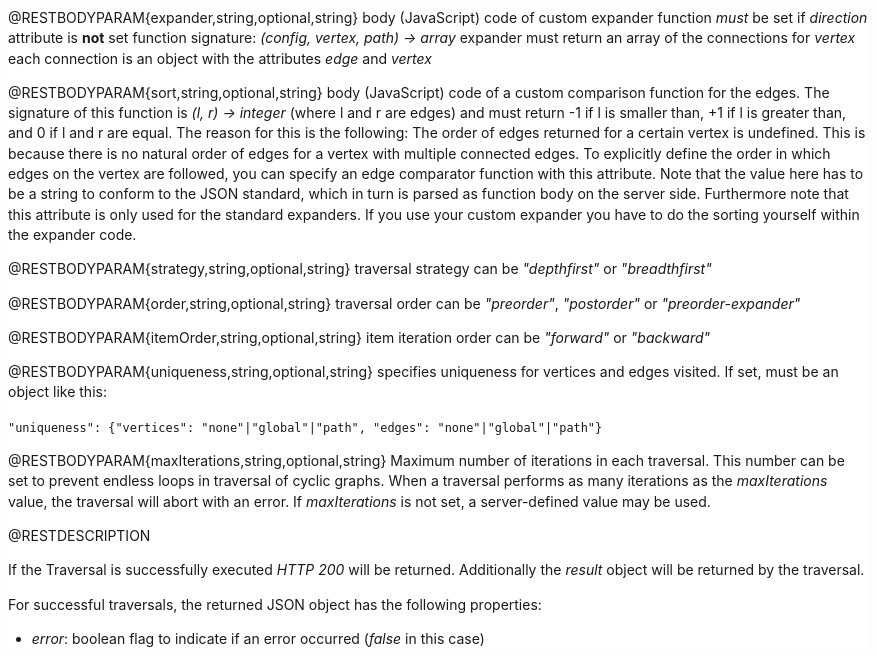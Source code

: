 @RESTBODYPARAM{expander,string,optional,string}
body (JavaScript) code of custom expander function
*must* be set if *direction* attribute is **not** set
function signature: *(config, vertex, path) -> array*
expander must return an array of the connections for *vertex*
each connection is an object with the attributes *edge* and *vertex*

@RESTBODYPARAM{sort,string,optional,string}
body (JavaScript) code of a custom comparison function
for the edges. The signature of this function is
*(l, r) -> integer* (where l and r are edges) and must
return -1 if l is smaller than, +1 if l is greater than,
and 0 if l and r are equal. The reason for this is the
following: The order of edges returned for a certain
vertex is undefined. This is because there is no natural
order of edges for a vertex with multiple connected edges.
To explicitly define the order in which edges on the
vertex are followed, you can specify an edge comparator
function with this attribute. Note that the value here has
to be a string to conform to the JSON standard, which in
turn is parsed as function body on the server side. Furthermore
note that this attribute is only used for the standard
expanders. If you use your custom expander you have to
do the sorting yourself within the expander code.

@RESTBODYPARAM{strategy,string,optional,string}
traversal strategy can be *"depthfirst"* or *"breadthfirst"*

@RESTBODYPARAM{order,string,optional,string}
traversal order can be *"preorder"*, *"postorder"* or *"preorder-expander"*

@RESTBODYPARAM{itemOrder,string,optional,string}
item iteration order can be *"forward"* or *"backward"*

@RESTBODYPARAM{uniqueness,string,optional,string}
specifies uniqueness for vertices and edges visited.
If set, must be an object like this:

`"uniqueness": {"vertices": "none"|"global"|"path", "edges": "none"|"global"|"path"}`

@RESTBODYPARAM{maxIterations,string,optional,string}
Maximum number of iterations in each traversal. This number can be
set to prevent endless loops in traversal of cyclic graphs. When a traversal performs
as many iterations as the *maxIterations* value, the traversal will abort with an
error. If *maxIterations* is not set, a server-defined value may be used.

@RESTDESCRIPTION

If the Traversal is successfully executed *HTTP 200* will be returned.
Additionally the *result* object will be returned by the traversal.

For successful traversals, the returned JSON object has the
following properties:

- *error*: boolean flag to indicate if an error occurred (*false*
  in this case)
